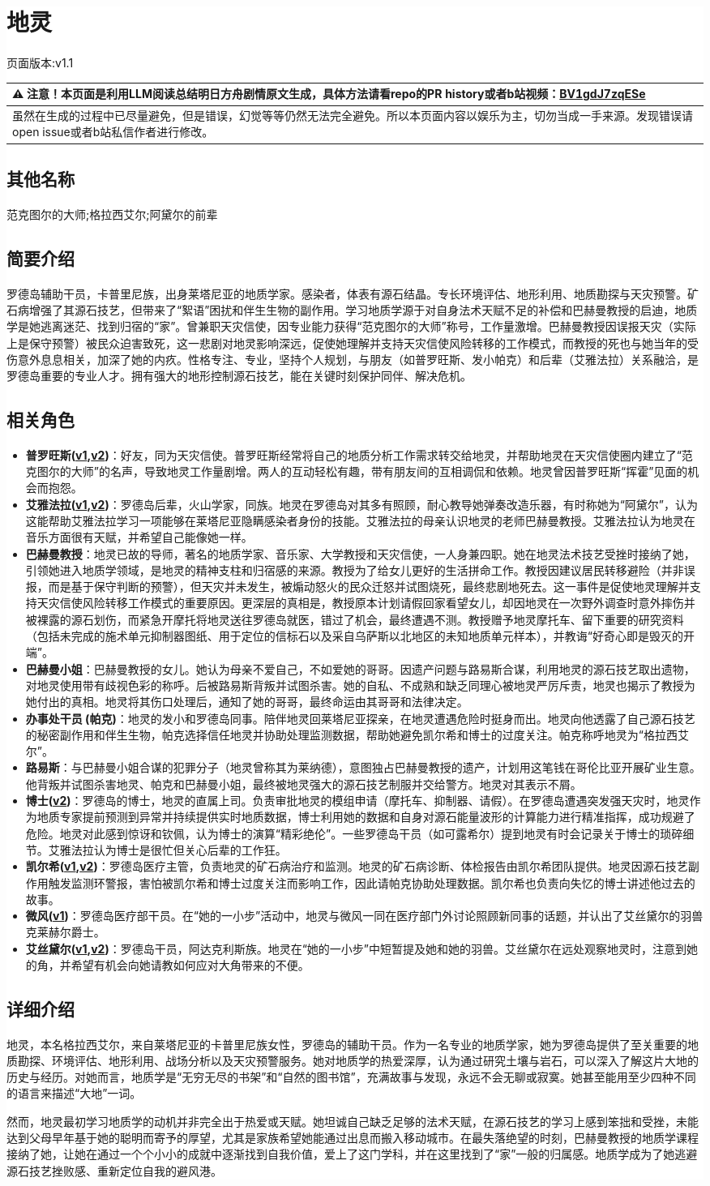 # 地灵
页面版本:v1.1
 

| :warning: 注意！本页面是利用LLM阅读总结明日方舟剧情原文生成，具体方法请看repo的PR history或者b站视频：[BV1gdJ7zqESe](https://www.bilibili.com/video/BV1gdJ7zqESe/)         |
|:----------------------------|
| 虽然在生成的过程中已尽量避免，但是错误，幻觉等等仍然无法完全避免。所以本页面内容以娱乐为主，切勿当成一手来源。发现错误请open issue或者b站私信作者进行修改。|



## 其他名称
范克图尔的大师;格拉西艾尔;阿黛尔的前辈
## 简要介绍
罗德岛辅助干员，卡普里尼族，出身莱塔尼亚的地质学家。感染者，体表有源石结晶。专长环境评估、地形利用、地质勘探与天灾预警。矿石病增强了其源石技艺，但带来了“絮语”困扰和伴生生物的副作用。学习地质学源于对自身法术天赋不足的补偿和巴赫曼教授的启迪，地质学是她逃离迷茫、找到归宿的“家”。曾兼职天灾信使，因专业能力获得“范克图尔的大师”称号，工作量激增。巴赫曼教授因误报天灾（实际上是保守预警）被民众迫害致死，这一悲剧对地灵影响深远，促使她理解并支持天灾信使风险转移的工作模式，而教授的死也与她当年的受伤意外息息相关，加深了她的内疚。性格专注、专业，坚持个人规划，与朋友（如普罗旺斯、发小帕克）和后辈（艾雅法拉）关系融洽，是罗德岛重要的专业人才。拥有强大的地形控制源石技艺，能在关键时刻保护同伴、解决危机。
## 相关角色
-   **普罗旺斯([v1](char_145_prove.md),[v2](../char_v3/char_145_prove.md))**：好友，同为天灾信使。普罗旺斯经常将自己的地质分析工作需求转交给地灵，并帮助地灵在天灾信使圈内建立了“范克图尔的大师”的名声，导致地灵工作量剧增。两人的互动轻松有趣，带有朋友间的互相调侃和依赖。地灵曾因普罗旺斯“挥霍”见面的机会而抱怨。
-   **艾雅法拉([v1](char_180_amgoat.md),[v2](../char_v3/char_180_amgoat.md))**：罗德岛后辈，火山学家，同族。地灵在罗德岛对其多有照顾，耐心教导她弹奏改造乐器，有时称她为“阿黛尔”，认为这能帮助艾雅法拉学习一项能够在莱塔尼亚隐瞒感染者身份的技能。艾雅法拉的母亲认识地灵的老师巴赫曼教授。艾雅法拉认为地灵在音乐方面很有天赋，并希望自己能像她一样。
-   **巴赫曼教授**：地灵已故的导师，著名的地质学家、音乐家、大学教授和天灾信使，一人身兼四职。她在地灵法术技艺受挫时接纳了她，引领她进入地质学领域，是地灵的精神支柱和归宿感的来源。教授为了给女儿更好的生活拼命工作。教授因建议居民转移避险（并非误报，而是基于保守判断的预警），但天灾并未发生，被煽动怒火的民众迁怒并试图烧死，最终悲剧地死去。这一事件是促使地灵理解并支持天灾信使风险转移工作模式的重要原因。更深层的真相是，教授原本计划请假回家看望女儿，却因地灵在一次野外调查时意外摔伤并被裸露的源石划伤，而紧急开摩托将地灵送往罗德岛就医，错过了机会，最终遭遇不测。教授赠予地灵摩托车、留下重要的研究资料（包括未完成的施术单元抑制器图纸、用于定位的信标石以及采自乌萨斯以北地区的未知地质单元样本），并教诲“好奇心即是毁灭的开端”。
-   **巴赫曼小姐**：巴赫曼教授的女儿。她认为母亲不爱自己，不如爱她的哥哥。因遗产问题与路易斯合谋，利用地灵的源石技艺取出遗物，对地灵使用带有歧视色彩的称呼。后被路易斯背叛并试图杀害。她的自私、不成熟和缺乏同理心被地灵严厉斥责，地灵也揭示了教授为她付出的真相。地灵将其伤口处理后，通知了她的哥哥，最终命运由其哥哥和法律决定。
-   **办事处干员 (帕克)**：地灵的发小和罗德岛同事。陪伴地灵回莱塔尼亚探亲，在地灵遭遇危险时挺身而出。地灵向他透露了自己源石技艺的秘密副作用和伴生生物，帕克选择信任地灵并协助处理监测数据，帮助她避免凯尔希和博士的过度关注。帕克称呼地灵为“格拉西艾尔”。
-   **路易斯**：与巴赫曼小姐合谋的犯罪分子（地灵曾称其为莱纳德），意图独占巴赫曼教授的遗产，计划用这笔钱在哥伦比亚开展矿业生意。他背叛并试图杀害地灵、帕克和巴赫曼小姐，最终被地灵强大的源石技艺制服并交给警方。地灵对其表示不屑。
-   **博士([v2](../char_v3/extended_char_bo_shi.md))**：罗德岛的博士，地灵的直属上司。负责审批地灵的模组申请（摩托车、抑制器、请假）。在罗德岛遭遇突发强天灾时，地灵作为地质专家提前预测到异常并持续提供实时地质数据，博士利用她的数据和自身对源石能量波形的计算能力进行精准指挥，成功规避了危险。地灵对此感到惊讶和钦佩，认为博士的演算“精彩绝伦”。一些罗德岛干员（如可露希尔）提到地灵有时会记录关于博士的琐碎细节。艾雅法拉认为博士是很忙但关心后辈的工作狂。
-   **凯尔希([v1](char_003_kalts.md),[v2](../char_v3/char_003_kalts.md))**：罗德岛医疗主管，负责地灵的矿石病治疗和监测。地灵的矿石病诊断、体检报告由凯尔希团队提供。地灵因源石技艺副作用触发监测环警报，害怕被凯尔希和博士过度关注而影响工作，因此请帕克协助处理数据。凯尔希也负责向失忆的博士讲述他过去的故事。
-   **微风([v1](char_275_breeze.md))**：罗德岛医疗部干员。在“她的一小步”活动中，地灵与微风一同在医疗部门外讨论照顾新同事的话题，并认出了艾丝黛尔的羽兽克莱赫尔爵士。
-   **艾丝黛尔([v1](char_127_estell.md),[v2](../char_v3/char_127_estell.md))**：罗德岛干员，阿达克利斯族。地灵在“她的一小步”中短暂提及她和她的羽兽。艾丝黛尔在远处观察地灵时，注意到她的角，并希望有机会向她请教如何应对大角带来的不便。
## 详细介绍
地灵，本名格拉西艾尔，来自莱塔尼亚的卡普里尼族女性，罗德岛的辅助干员。作为一名专业的地质学家，她为罗德岛提供了至关重要的地质勘探、环境评估、地形利用、战场分析以及天灾预警服务。她对地质学的热爱深厚，认为通过研究土壤与岩石，可以深入了解这片大地的历史与经历。对她而言，地质学是“无穷无尽的书架”和“自然的图书馆”，充满故事与发现，永远不会无聊或寂寞。她甚至能用至少四种不同的语言来描述“大地”一词。

然而，地灵最初学习地质学的动机并非完全出于热爱或天赋。她坦诚自己缺乏足够的法术天赋，在源石技艺的学习上感到笨拙和受挫，未能达到父母早年基于她的聪明而寄予的厚望，尤其是家族希望她能通过出息而搬入移动城市。在最失落绝望的时刻，巴赫曼教授的地质学课程接纳了她，让她在通过一个个小小的成就中逐渐找到自我价值，爱上了这门学科，并在这里找到了“家”一般的归属感。地质学成为了她逃避源石技艺挫败感、重新定位自我的避风港。
